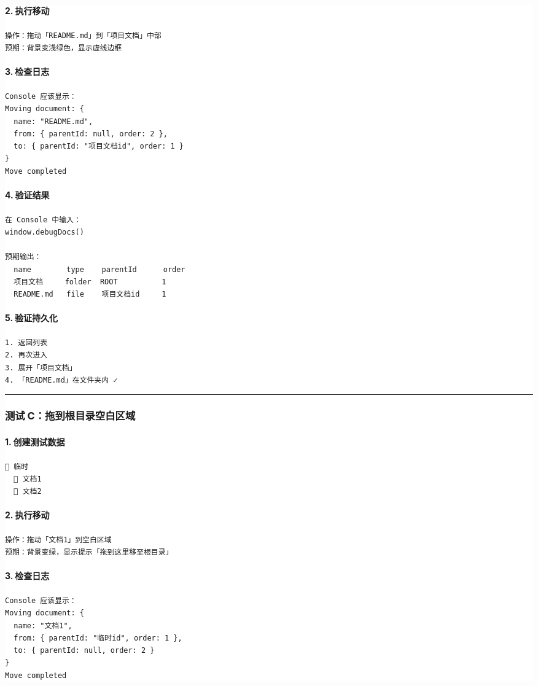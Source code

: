 #### 2. 执行移动
```
操作：拖动「README.md」到「项目文档」中部
预期：背景变浅绿色，显示虚线边框
```

#### 3. 检查日志
```
Console 应该显示：
Moving document: {
  name: "README.md",
  from: { parentId: null, order: 2 },
  to: { parentId: "项目文档id", order: 1 }
}
Move completed
```

#### 4. 验证结果
```
在 Console 中输入：
window.debugDocs()

预期输出：
  name        type    parentId      order
  项目文档     folder  ROOT          1
  README.md   file    项目文档id     1
```

#### 5. 验证持久化
```
1. 返回列表
2. 再次进入
3. 展开「项目文档」
4. 「README.md」在文件夹内 ✓
```

---

### 测试 C：拖到根目录空白区域

#### 1. 创建测试数据
```
📁 临时
  📄 文档1
  📄 文档2
```

#### 2. 执行移动
```
操作：拖动「文档1」到空白区域
预期：背景变绿，显示提示「拖到这里移至根目录」
```

#### 3. 检查日志
```
Console 应该显示：
Moving document: {
  name: "文档1",
  from: { parentId: "临时id", order: 1 },
  to: { parentId: null, order: 2 }
}
Move completed
```

